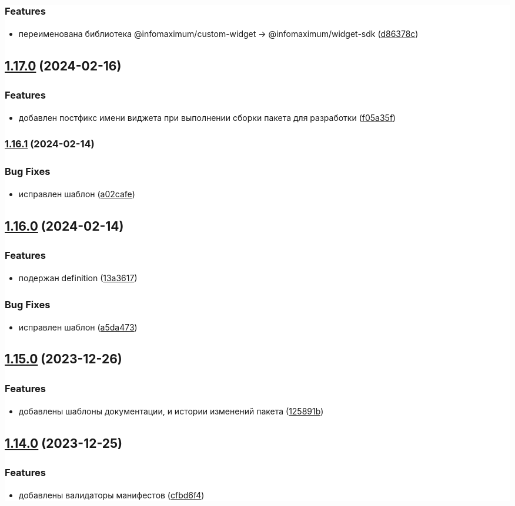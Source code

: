 ### Features

- переименована библиотека @infomaximum/custom-widget -> @infomaximum/widget-sdk ([d86378c](https://github.com/Infomaximum/package-cli/commit/d86378c0ad2aff4c8d9b03099b3be30c19d0b9a1))

## [1.17.0](https://github.com/Infomaximum/package-cli/compare/v1.16.1...v1.17.0) (2024-02-16)

### Features

- добавлен постфикс имени виджета при выполнении сборки пакета для разработки ([f05a35f](https://github.com/Infomaximum/package-cli/commit/f05a35f45a1776f905e2bd7405f9bc06a244e838))

### [1.16.1](https://github.com/Infomaximum/package-cli/compare/v1.16.0...v1.16.1) (2024-02-14)

### Bug Fixes

- исправлен шаблон ([a02cafe](https://github.com/Infomaximum/package-cli/commit/a02cafe34a045cf1537702ae678626d97e4ff726))

## [1.16.0](https://github.com/Infomaximum/package-cli/compare/v1.15.0...v1.16.0) (2024-02-14)

### Features

- подержан definition ([13a3617](https://github.com/Infomaximum/package-cli/commit/13a3617493b7349f4ce39f0353c3fd7cdec1261e))

### Bug Fixes

- исправлен шаблон ([a5da473](https://github.com/Infomaximum/package-cli/commit/a5da4737cb2aafd80f716fa984c04e853cb41d35))

## [1.15.0](https://github.com/Infomaximum/package-cli/compare/v1.14.0...v1.15.0) (2023-12-26)

### Features

- добавлены шаблоны документации, и истории изменений пакета ([125891b](https://github.com/Infomaximum/package-cli/commit/125891bd80741171216698204dbf8387c6bafa1c))

## [1.14.0](https://github.com/Infomaximum/package-cli/compare/v1.13.0...v1.14.0) (2023-12-25)

### Features

- добавлены валидаторы манифестов ([cfbd6f4](https://github.com/Infomaximum/package-cli/commit/cfbd6f4a047dabf85c39000ea54add57ed2b8871))
